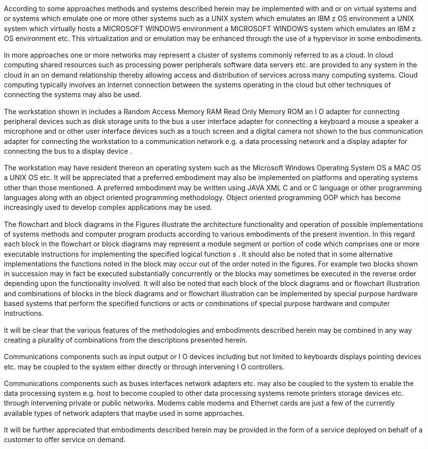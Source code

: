 According to some approaches methods and systems described herein may be implemented with and or on virtual systems and or systems which emulate one or more other systems such as a UNIX system which emulates an IBM z OS environment a UNIX system which virtually hosts a MICROSOFT WINDOWS environment a MICROSOFT WINDOWS system which emulates an IBM z OS environment etc. This virtualization and or emulation may be enhanced through the use of a hypervisor in some embodiments.

In more approaches one or more networks may represent a cluster of systems commonly referred to as a cloud. In cloud computing shared resources such as processing power peripherals software data servers etc. are provided to any system in the cloud in an on demand relationship thereby allowing access and distribution of services across many computing systems. Cloud computing typically involves an Internet connection between the systems operating in the cloud but other techniques of connecting the systems may also be used.

The workstation shown in includes a Random Access Memory RAM Read Only Memory ROM an I O adapter for connecting peripheral devices such as disk storage units to the bus a user interface adapter for connecting a keyboard a mouse a speaker a microphone and or other user interface devices such as a touch screen and a digital camera not shown to the bus communication adapter for connecting the workstation to a communication network e.g. a data processing network and a display adapter for connecting the bus to a display device .

The workstation may have resident thereon an operating system such as the Microsoft Windows Operating System OS a MAC OS a UNIX OS etc. It will be appreciated that a preferred embodiment may also be implemented on platforms and operating systems other than those mentioned. A preferred embodiment may be written using JAVA XML C and or C language or other programming languages along with an object oriented programming methodology. Object oriented programming OOP which has become increasingly used to develop complex applications may be used.

The flowchart and block diagrams in the Figures illustrate the architecture functionality and operation of possible implementations of systems methods and computer program products according to various embodiments of the present invention. In this regard each block in the flowchart or block diagrams may represent a module segment or portion of code which comprises one or more executable instructions for implementing the specified logical function s . It should also be noted that in some alternative implementations the functions noted in the block may occur out of the order noted in the figures. For example two blocks shown in succession may in fact be executed substantially concurrently or the blocks may sometimes be executed in the reverse order depending upon the functionality involved. It will also be noted that each block of the block diagrams and or flowchart illustration and combinations of blocks in the block diagrams and or flowchart illustration can be implemented by special purpose hardware based systems that perform the specified functions or acts or combinations of special purpose hardware and computer instructions.

It will be clear that the various features of the methodologies and embodiments described herein may be combined in any way creating a plurality of combinations from the descriptions presented herein.

Communications components such as input output or I O devices including but not limited to keyboards displays pointing devices etc. may be coupled to the system either directly or through intervening I O controllers.

Communications components such as buses interfaces network adapters etc. may also be coupled to the system to enable the data processing system e.g. host to become coupled to other data processing systems remote printers storage devices etc. through intervening private or public networks. Modems cable modems and Ethernet cards are just a few of the currently available types of network adapters that maybe used in some approaches.

It will be further appreciated that embodiments described herein may be provided in the form of a service deployed on behalf of a customer to offer service on demand.
